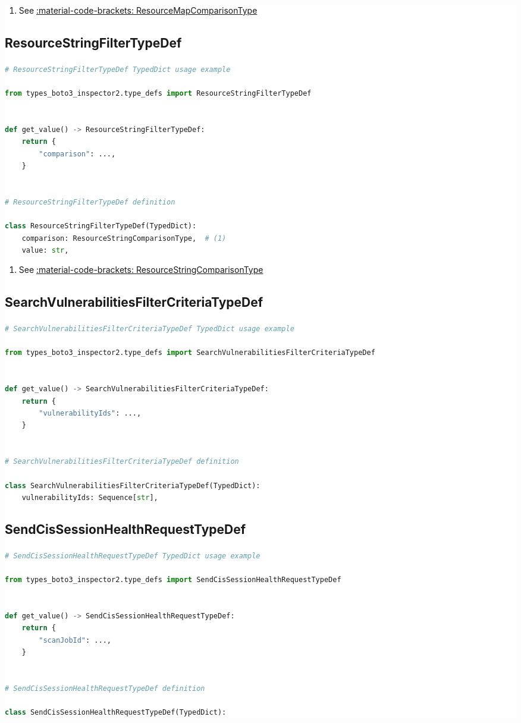 1. See [:material-code-brackets: ResourceMapComparisonType](./literals.md#resourcemapcomparisontype)

## ResourceStringFilterTypeDef

```python
# ResourceStringFilterTypeDef TypedDict usage example

from types_boto3_inspector2.type_defs import ResourceStringFilterTypeDef


def get_value() -> ResourceStringFilterTypeDef:
    return {
        "comparison": ...,
    }


# ResourceStringFilterTypeDef definition

class ResourceStringFilterTypeDef(TypedDict):
    comparison: ResourceStringComparisonType,  # (1)
    value: str,
```

1. See [:material-code-brackets: ResourceStringComparisonType](./literals.md#resourcestringcomparisontype)

## SearchVulnerabilitiesFilterCriteriaTypeDef

```python
# SearchVulnerabilitiesFilterCriteriaTypeDef TypedDict usage example

from types_boto3_inspector2.type_defs import SearchVulnerabilitiesFilterCriteriaTypeDef


def get_value() -> SearchVulnerabilitiesFilterCriteriaTypeDef:
    return {
        "vulnerabilityIds": ...,
    }


# SearchVulnerabilitiesFilterCriteriaTypeDef definition

class SearchVulnerabilitiesFilterCriteriaTypeDef(TypedDict):
    vulnerabilityIds: Sequence[str],
```


## SendCisSessionHealthRequestTypeDef

```python
# SendCisSessionHealthRequestTypeDef TypedDict usage example

from types_boto3_inspector2.type_defs import SendCisSessionHealthRequestTypeDef


def get_value() -> SendCisSessionHealthRequestTypeDef:
    return {
        "scanJobId": ...,
    }


# SendCisSessionHealthRequestTypeDef definition

class SendCisSessionHealthRequestTypeDef(TypedDict):
```